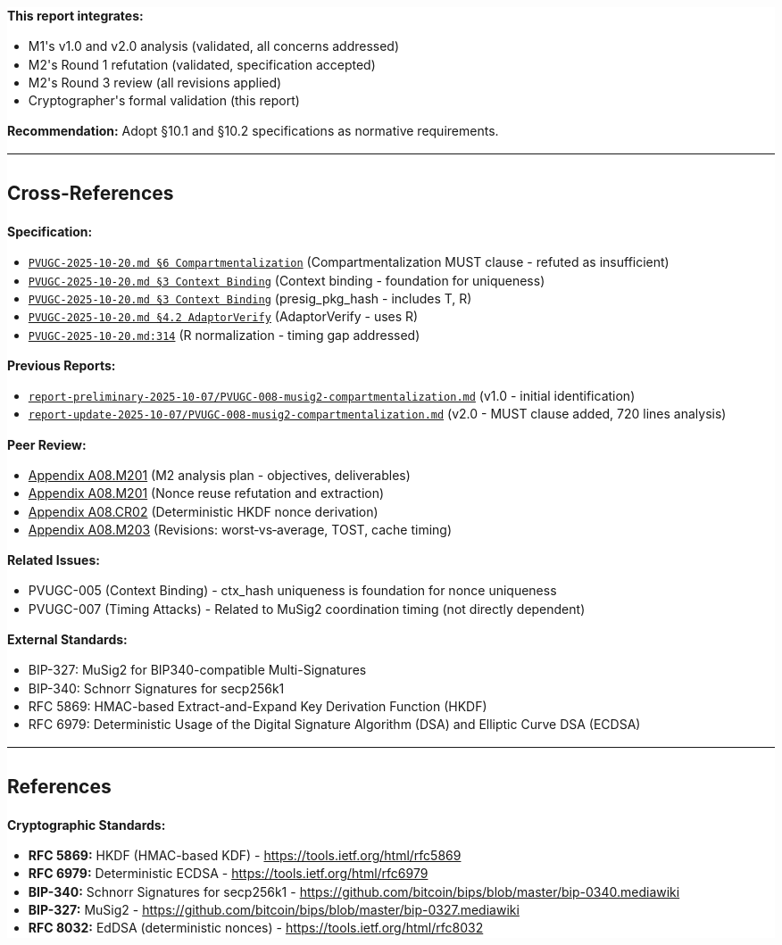 **This report integrates:**
- M1's v1.0 and v2.0 analysis (validated, all concerns addressed)
- M2's Round 1 refutation (validated, specification accepted)
- M2's Round 3 review (all revisions applied)
- Cryptographer's formal validation (this report)

**Recommendation:** Adopt §10.1 and §10.2 specifications as normative requirements.

---

## Cross-References

**Specification:**
- [`PVUGC-2025-10-20.md §6 Compartmentalization`](../PVUGC-2025-10-20.md) (Compartmentalization MUST clause - refuted as insufficient)
- [`PVUGC-2025-10-20.md §3 Context Binding`](../PVUGC-2025-10-20.md) (Context binding - foundation for uniqueness)
- [`PVUGC-2025-10-20.md §3 Context Binding`](../PVUGC-2025-10-20.md) (presig_pkg_hash - includes T, R)
- [`PVUGC-2025-10-20.md §4.2 AdaptorVerify`](../PVUGC-2025-10-20.md) (AdaptorVerify - uses R)
- [`PVUGC-2025-10-20.md:314`](../PVUGC-2025-10-20.md) (R normalization - timing gap addressed)

**Previous Reports:**
- [`report-preliminary-2025-10-07/PVUGC-008-musig2-compartmentalization.md`](../report-preliminary-2025-10-07/PVUGC-008-musig2-compartmentalization.md) (v1.0 - initial identification)
- [`report-update-2025-10-07/PVUGC-008-musig2-compartmentalization.md`](../report-update-2025-10-07/PVUGC-008-musig2-compartmentalization.md) (v2.0 - MUST clause added, 720 lines analysis)

**Peer Review:**
- [Appendix A08.M201](APPENDIX-issue-debates.md#a08-m201) (M2 analysis plan - objectives, deliverables)
 - [Appendix A08.M201](APPENDIX-issue-debates.md#a08-m201) (Nonce reuse refutation and extraction)
 - [Appendix A08.CR02](APPENDIX-issue-debates.md#a08-cr02) (Deterministic HKDF nonce derivation)
 - [Appendix A08.M203](APPENDIX-issue-debates.md#a08-m203) (Revisions: worst‑vs‑average, TOST, cache timing)

**Related Issues:**
- PVUGC-005 (Context Binding) - ctx_hash uniqueness is foundation for nonce uniqueness
- PVUGC-007 (Timing Attacks) - Related to MuSig2 coordination timing (not directly dependent)

**External Standards:**
- BIP-327: MuSig2 for BIP340-compatible Multi-Signatures
- BIP-340: Schnorr Signatures for secp256k1
- RFC 5869: HMAC-based Extract-and-Expand Key Derivation Function (HKDF)
- RFC 6979: Deterministic Usage of the Digital Signature Algorithm (DSA) and Elliptic Curve DSA (ECDSA)

---

## References

**Cryptographic Standards:**
- **RFC 5869:** HKDF (HMAC-based KDF) - https://tools.ietf.org/html/rfc5869
- **RFC 6979:** Deterministic ECDSA - https://tools.ietf.org/html/rfc6979
- **BIP-340:** Schnorr Signatures for secp256k1 - https://github.com/bitcoin/bips/blob/master/bip-0340.mediawiki
- **BIP-327:** MuSig2 - https://github.com/bitcoin/bips/blob/master/bip-0327.mediawiki
- **RFC 8032:** EdDSA (deterministic nonces) - https://tools.ietf.org/html/rfc8032
